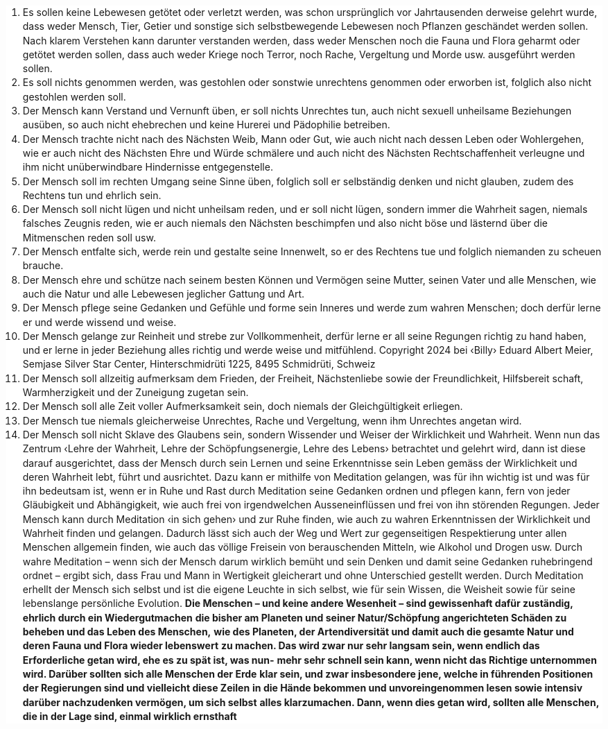 1. Es sollen keine Lebewesen getötet oder verletzt werden, was schon ursprünglich vor Jahrtausenden derweise gelehrt wurde, dass weder Mensch, Tier, Getier und sonstige sich selbstbewegende Lebewesen noch Pflanzen geschändet werden sollen. Nach klarem Verstehen kann darunter verstanden werden, dass weder Menschen noch die Fauna und Flora geharmt oder getötet werden sollen, dass auch weder Kriege noch Terror, noch Rache, Vergeltung und Morde usw. ausgeführt werden sollen.
2. Es soll nichts genommen werden, was gestohlen oder sonstwie unrechtens genommen oder erworben ist, folglich also nicht gestohlen werden soll.
3. Der Mensch kann Verstand und Vernunft üben, er soll nichts Unrechtes tun, auch nicht sexuell unheilsame Beziehungen ausüben, so auch nicht ehebrechen und keine Hurerei und Pädophilie betreiben.
4. Der Mensch trachte nicht nach des Nächsten Weib, Mann oder Gut, wie auch nicht nach dessen Leben oder Wohlergehen, wie er auch nicht des Nächsten Ehre und Würde schmälere und auch nicht des Nächsten Rechtschaffenheit verleugne und ihm nicht unüberwindbare Hindernisse entgegenstelle.
5. Der Mensch soll im rechten Umgang seine Sinne üben, folglich soll er selbständig denken und nicht glauben, zudem des Rechtens tun und ehrlich sein.
6. Der Mensch soll nicht lügen und nicht unheilsam reden, und er soll nicht lügen, sondern immer die Wahrheit sagen, niemals falsches Zeugnis reden, wie er auch niemals den Nächsten beschimpfen und also nicht böse und lästernd über die Mitmenschen reden soll usw.
7. Der Mensch entfalte sich, werde rein und gestalte seine Innenwelt, so er des Rechtens tue und folglich niemanden zu scheuen brauche.
8. Der Mensch ehre und schütze nach seinem besten Können und Vermögen seine Mutter, seinen Vater und alle Menschen, wie auch die Natur und alle Lebewesen jeglicher Gattung und Art.
9. Der Mensch pflege seine Gedanken und Gefühle und forme sein Inneres und werde zum wahren Menschen; doch derfür lerne er und werde wissend und weise.
10. Der Mensch gelange zur Reinheit und strebe zur Vollkommenheit, derfür lerne er all seine Regungen richtig zu hand haben, und er lerne in jeder Beziehung alles richtig und werde weise und mitfühlend. Copyright 2024 bei ‹Billy› Eduard Albert Meier, Semjase Silver Star Center, Hinterschmidrüti 1225, 8495 Schmidrüti, Schweiz
11. Der Mensch soll allzeitig aufmerksam dem Frieden, der Freiheit, Nächstenliebe sowie der Freundlichkeit, Hilfsbereit schaft, Warmherzigkeit und der Zuneigung zugetan sein.
12. Der Mensch soll alle Zeit voller Aufmerksamkeit sein, doch niemals der Gleichgültigkeit erliegen.
13. Der Mensch tue niemals gleicherweise Unrechtes, Rache und Vergeltung, wenn ihm Unrechtes angetan wird.
14. Der Mensch soll nicht Sklave des Glaubens sein, sondern Wissender und Weiser der Wirklichkeit und Wahrheit. Wenn nun das Zentrum ‹Lehre der Wahrheit, Lehre der Schöpfungsenergie, Lehre des Lebens› betrachtet und gelehrt wird, dann ist diese darauf ausgerichtet, dass der Mensch durch sein Lernen und seine Erkenntnisse sein Leben gemäss der Wirklichkeit und deren Wahrheit lebt, führt und ausrichtet. Dazu kann er mithilfe von Meditation gelangen, was für ihn wichtig ist und was für ihn bedeutsam ist, wenn er in Ruhe und Rast durch Meditation seine Gedanken ordnen und pflegen kann, fern von jeder Gläubigkeit und Abhängigkeit, wie auch frei von irgendwelchen Ausseneinflüssen und frei von ihn störenden Regungen. Jeder Mensch kann durch Meditation ‹in sich gehen› und zur Ruhe finden, wie auch zu wahren Erkenntnissen der Wirklichkeit und Wahrheit finden und gelangen. Dadurch lässt sich auch der Weg und Wert zur gegenseitigen Respektierung unter allen Menschen allgemein finden, wie auch das völlige Freisein von berauschenden Mitteln, wie Alkohol und Drogen usw. Durch wahre Meditation – wenn sich der Mensch darum wirklich bemüht und sein Denken und damit seine Gedanken ruhebringend ordnet – ergibt sich, dass Frau und Mann in Wertigkeit gleicherart und ohne Unterschied gestellt werden. Durch Meditation erhellt der Mensch sich selbst und ist die eigene Leuchte in sich selbst, wie für sein Wissen, die Weisheit sowie für seine lebenslange persönliche Evolution.
**Die Menschen – und keine andere Wesenheit – sind gewissenhaft dafür zuständig, ehrlich durch ein Wiedergutmachen**
**die bisher am Planeten und seiner Natur/Schöpfung angerichteten Schäden zu beheben und das Leben des Menschen,**
**wie des Planeten, der Artendiversität und damit auch die gesamte Natur und deren Fauna und Flora wieder lebenswert**
**zu machen. Das wird zwar nur sehr langsam sein, wenn endlich das Erforderliche getan wird, ehe es zu spät ist, was nun-**
**mehr sehr schnell sein kann, wenn nicht das Richtige unternommen wird. Darüber sollten sich alle Menschen der Erde**
**klar sein, und zwar insbesondere jene, welche in führenden Positionen der Regierungen sind und vielleicht diese Zeilen**
**in die Hände bekommen und unvoreingenommen lesen sowie intensiv darüber nachzudenken vermögen, um sich selbst**
**alles klarzumachen. Dann, wenn dies getan wird, sollten alle Menschen, die in der Lage sind, einmal wirklich ernsthaft**
